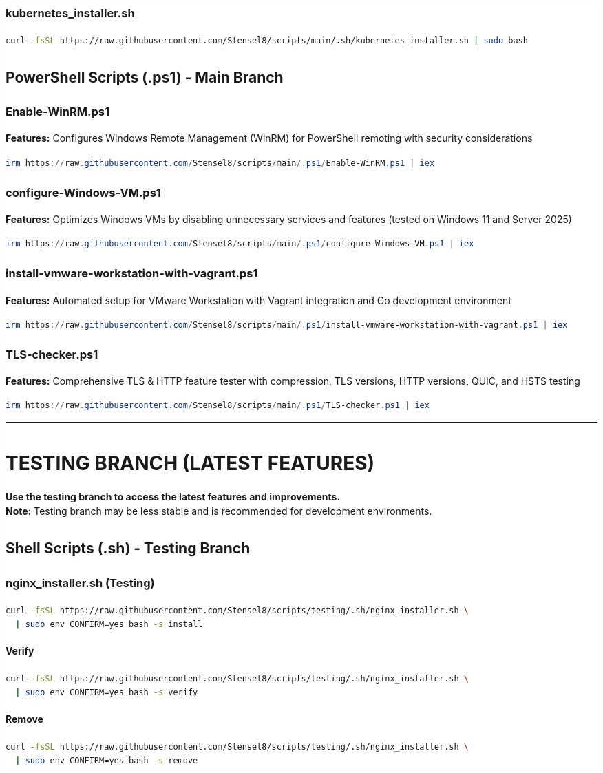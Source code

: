 ### kubernetes_installer.sh
```bash
curl -fsSL https://raw.githubusercontent.com/Stensel8/scripts/main/.sh/kubernetes_installer.sh | sudo bash
```

## PowerShell Scripts (.ps1) - Main Branch

### Enable-WinRM.ps1
**Features:** Configures Windows Remote Management (WinRM) for PowerShell remoting with security considerations
```ps1
irm https://raw.githubusercontent.com/Stensel8/scripts/main/.ps1/Enable-WinRM.ps1 | iex
```

### configure-Windows-VM.ps1
**Features:** Optimizes Windows VMs by disabling unnecessary services and features (tested on Windows 11 and Server 2025)
```ps1
irm https://raw.githubusercontent.com/Stensel8/scripts/main/.ps1/configure-Windows-VM.ps1 | iex
```

### install-vmware-workstation-with-vagrant.ps1
**Features:** Automated setup for VMware Workstation with Vagrant integration and Go development environment
```ps1
irm https://raw.githubusercontent.com/Stensel8/scripts/main/.ps1/install-vmware-workstation-with-vagrant.ps1 | iex
```

### TLS-checker.ps1
**Features:** Comprehensive TLS & HTTP feature tester with compression, TLS versions, HTTP versions, QUIC, and HSTS testing
```ps1
irm https://raw.githubusercontent.com/Stensel8/scripts/main/.ps1/TLS-checker.ps1 | iex
```

---


# TESTING BRANCH (LATEST FEATURES)

**Use the testing branch to access the latest features and improvements.**  
**Note:** Testing branch may be less stable and is recommended for development environments.

## Shell Scripts (.sh) - Testing Branch

### nginx_installer.sh (Testing)
```bash
curl -fsSL https://raw.githubusercontent.com/Stensel8/scripts/testing/.sh/nginx_installer.sh \
  | sudo env CONFIRM=yes bash -s install
```
#### Verify
```bash
curl -fsSL https://raw.githubusercontent.com/Stensel8/scripts/testing/.sh/nginx_installer.sh \
  | sudo env CONFIRM=yes bash -s verify
```
#### Remove
```bash
curl -fsSL https://raw.githubusercontent.com/Stensel8/scripts/testing/.sh/nginx_installer.sh \
  | sudo env CONFIRM=yes bash -s remove
```
